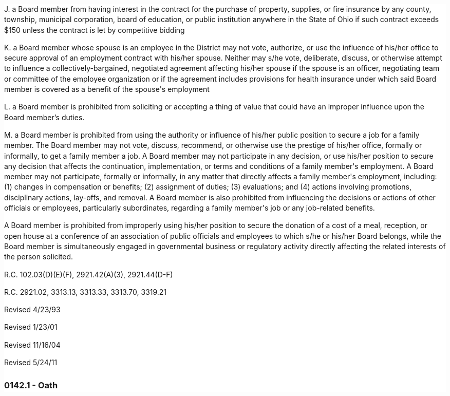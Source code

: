 J. a Board member from having interest in the contract for the purchase
of property, supplies, or fire insurance by any county, township,
municipal corporation, board of education, or public institution
anywhere in the State of Ohio if such contract exceeds \$150 unless the
contract is let by competitive bidding

K. a Board member whose spouse is an employee in the District may not
vote, authorize, or use the influence of his/her office to secure
approval of an employment contract with his/her spouse. Neither may s/he
vote, deliberate, discuss, or otherwise attempt to influence a
collectively-bargained, negotiated agreement affecting his/her spouse if
the spouse is an officer, negotiating team or committee of the employee
organization or if the agreement includes provisions for health
insurance under which said Board member is covered as a benefit of the
spouse's employment

L. a Board member is prohibited from soliciting or accepting a thing of
value that could have an improper influence upon the Board member’s
duties.

M. a Board member is prohibited from using the authority or influence of
his/her public position to secure a job for a family member. The Board
member may not vote, discuss, recommend, or otherwise use the prestige
of his/her office, formally or informally, to get a family member a job.
A Board member may not participate in any decision, or use his/her
position to secure any decision that affects the continuation,
implementation, or terms and conditions of a family member's employment.
A Board member may not participate, formally or informally, in any
matter that directly affects a family member's employment, including:
(1) changes in compensation or benefits; (2) assignment of duties; (3)
evaluations; and (4) actions involving promotions, disciplinary actions,
lay-offs, and removal. A Board member is also prohibited from
influencing the decisions or actions of other officials or employees,
particularly subordinates, regarding a family member's job or any
job-related benefits.

A Board member is prohibited from improperly using his/her position to
secure the donation of a cost of a meal, reception, or open house at a
conference of an association of public officials and employees to which
s/he or his/her Board belongs, while the Board member is simultaneously
engaged in governmental business or regulatory activity directly
affecting the related interests of the person solicited.

R.C. 102.03(D)(E)(F), 2921.42(A)(3), 2921.44(D-F)

R.C. 2921.02, 3313.13, 3313.33, 3313.70, 3319.21

Revised 4/23/93

Revised 1/23/01

Revised 11/16/04

Revised 5/24/11

### 0142.1 - Oath
